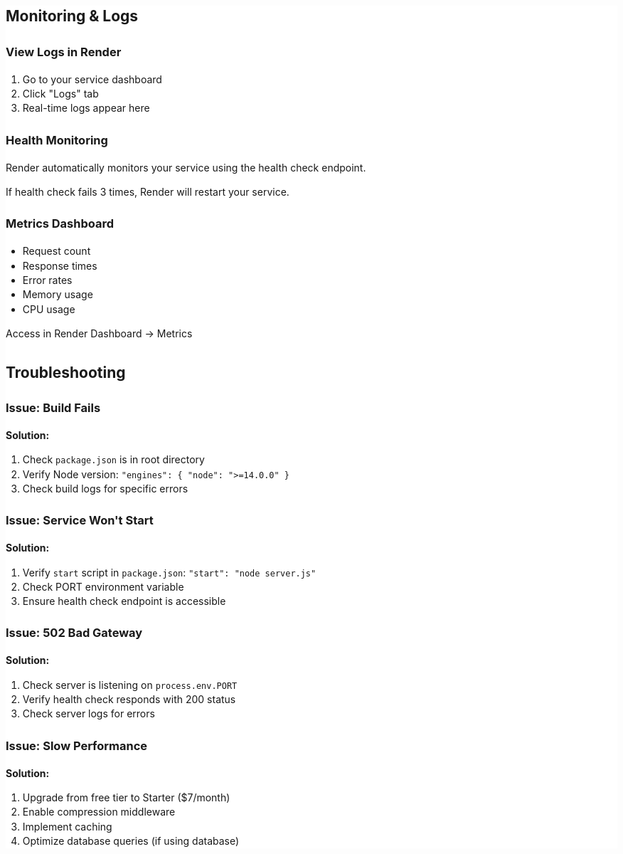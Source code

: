 ## Monitoring & Logs

### View Logs in Render
1. Go to your service dashboard
2. Click "Logs" tab
3. Real-time logs appear here

### Health Monitoring
Render automatically monitors your service using the health check endpoint.

If health check fails 3 times, Render will restart your service.

### Metrics Dashboard
- Request count
- Response times
- Error rates
- Memory usage
- CPU usage

Access in Render Dashboard → Metrics

## Troubleshooting

### Issue: Build Fails

**Solution:**
1. Check `package.json` is in root directory
2. Verify Node version: `"engines": { "node": ">=14.0.0" }`
3. Check build logs for specific errors

### Issue: Service Won't Start

**Solution:**
1. Verify `start` script in `package.json`: `"start": "node server.js"`
2. Check PORT environment variable
3. Ensure health check endpoint is accessible

### Issue: 502 Bad Gateway

**Solution:**
1. Check server is listening on `process.env.PORT`
2. Verify health check responds with 200 status
3. Check server logs for errors

### Issue: Slow Performance

**Solution:**
1. Upgrade from free tier to Starter ($7/month)
2. Enable compression middleware
3. Implement caching
4. Optimize database queries (if using database)
